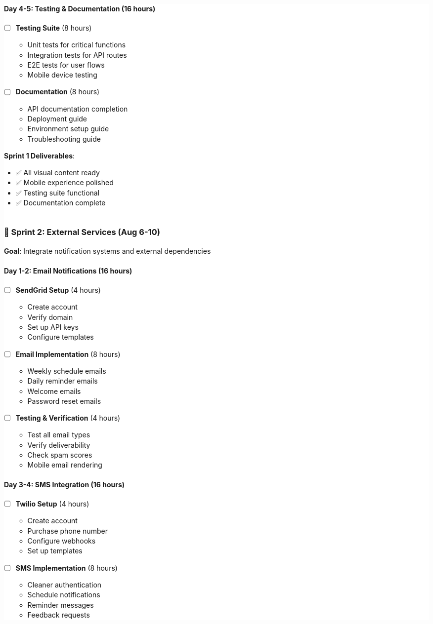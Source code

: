 #### Day 4-5: Testing & Documentation (16 hours)
- [ ] **Testing Suite** (8 hours)
  - Unit tests for critical functions
  - Integration tests for API routes
  - E2E tests for user flows
  - Mobile device testing

- [ ] **Documentation** (8 hours)
  - API documentation completion
  - Deployment guide
  - Environment setup guide
  - Troubleshooting guide

**Sprint 1 Deliverables**:
- ✅ All visual content ready
- ✅ Mobile experience polished
- ✅ Testing suite functional
- ✅ Documentation complete

---

### 🚀 Sprint 2: External Services (Aug 6-10)
**Goal**: Integrate notification systems and external dependencies

#### Day 1-2: Email Notifications (16 hours)
- [ ] **SendGrid Setup** (4 hours)
  - Create account
  - Verify domain
  - Set up API keys
  - Configure templates

- [ ] **Email Implementation** (8 hours)
  - Weekly schedule emails
  - Daily reminder emails
  - Welcome emails
  - Password reset emails

- [ ] **Testing & Verification** (4 hours)
  - Test all email types
  - Verify deliverability
  - Check spam scores
  - Mobile email rendering

#### Day 3-4: SMS Integration (16 hours)
- [ ] **Twilio Setup** (4 hours)
  - Create account
  - Purchase phone number
  - Configure webhooks
  - Set up templates

- [ ] **SMS Implementation** (8 hours)
  - Cleaner authentication
  - Schedule notifications
  - Reminder messages
  - Feedback requests

